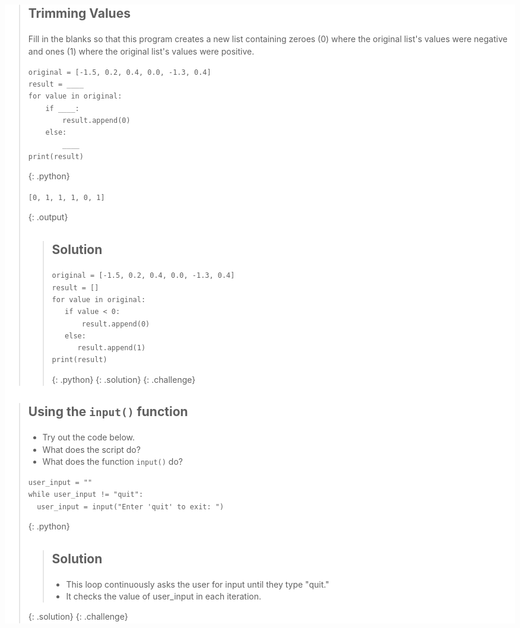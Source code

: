 > ## Trimming Values
>
> Fill in the blanks so that this program creates a new list
> containing zeroes (0) where the original list's values were negative
> and ones (1) where the original list's values were positive.
>
> ~~~
> original = [-1.5, 0.2, 0.4, 0.0, -1.3, 0.4]
> result = ____
> for value in original:
>     if ____:
>         result.append(0)
>     else:
>         ____
> print(result)
> ~~~
> {: .python}
>
> ~~~
> [0, 1, 1, 1, 0, 1]
> ~~~
> {: .output}
> >
> > ## Solution
> > ~~~
> > original = [-1.5, 0.2, 0.4, 0.0, -1.3, 0.4]
> > result = []
> > for value in original:
> >    if value < 0:
> >        result.append(0)
> >    else:
> >       result.append(1)
> > print(result)
> > ~~~
> > {: .python}
> {: .solution}
{: .challenge}

> ## Using the `input()` function
>
> * Try out the code below.
> * What does the script do?
> * What does the function `input()` do?
>
> ~~~
> user_input = ""
> while user_input != "quit":
>   user_input = input("Enter 'quit' to exit: ")
> ~~~
> {: .python}
>
> > ## Solution
> > 
> > *   This loop continuously asks the user for input until they type "quit."
> > *   It checks the value of user_input in each iteration.
> >
> {: .solution}
{: .challenge}
